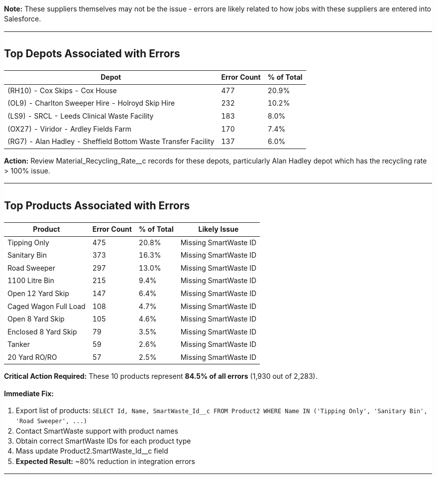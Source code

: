 **Note:** These suppliers themselves may not be the issue - errors are likely related to how jobs with these suppliers are entered into Salesforce.

---

## Top Depots Associated with Errors

| Depot | Error Count | % of Total |
|-------|-------------|------------|
| (RH10) - Cox Skips - Cox House | 477 | 20.9% |
| (OL9) - Charlton Sweeper Hire - Holroyd Skip Hire | 232 | 10.2% |
| (LS9) - SRCL - Leeds Clinical Waste Facility | 183 | 8.0% |
| (OX27) - Viridor - Ardley Fields Farm | 170 | 7.4% |
| (RG7) - Alan Hadley - Sheffield Bottom Waste Transfer Facility | 137 | 6.0% |

**Action:** Review Material_Recycling_Rate__c records for these depots, particularly Alan Hadley depot which has the recycling rate > 100% issue.

---

## Top Products Associated with Errors

| Product | Error Count | % of Total | Likely Issue |
|---------|-------------|------------|--------------|
| Tipping Only | 475 | 20.8% | Missing SmartWaste ID |
| Sanitary Bin | 373 | 16.3% | Missing SmartWaste ID |
| Road Sweeper | 297 | 13.0% | Missing SmartWaste ID |
| 1100 Litre Bin | 215 | 9.4% | Missing SmartWaste ID |
| Open 12 Yard Skip | 147 | 6.4% | Missing SmartWaste ID |
| Caged Wagon Full Load | 108 | 4.7% | Missing SmartWaste ID |
| Open 8 Yard Skip | 105 | 4.6% | Missing SmartWaste ID |
| Enclosed 8 Yard Skip | 79 | 3.5% | Missing SmartWaste ID |
| Tanker | 59 | 2.6% | Missing SmartWaste ID |
| 20 Yard RO/RO | 57 | 2.5% | Missing SmartWaste ID |

**Critical Action Required:**
These 10 products represent **84.5% of all errors** (1,930 out of 2,283).

**Immediate Fix:**
1. Export list of products: `SELECT Id, Name, SmartWaste_Id__c FROM Product2 WHERE Name IN ('Tipping Only', 'Sanitary Bin', 'Road Sweeper', ...)`
2. Contact SmartWaste support with product names
3. Obtain correct SmartWaste IDs for each product type
4. Mass update Product2.SmartWaste_Id__c field
5. **Expected Result:** ~80% reduction in integration errors

---